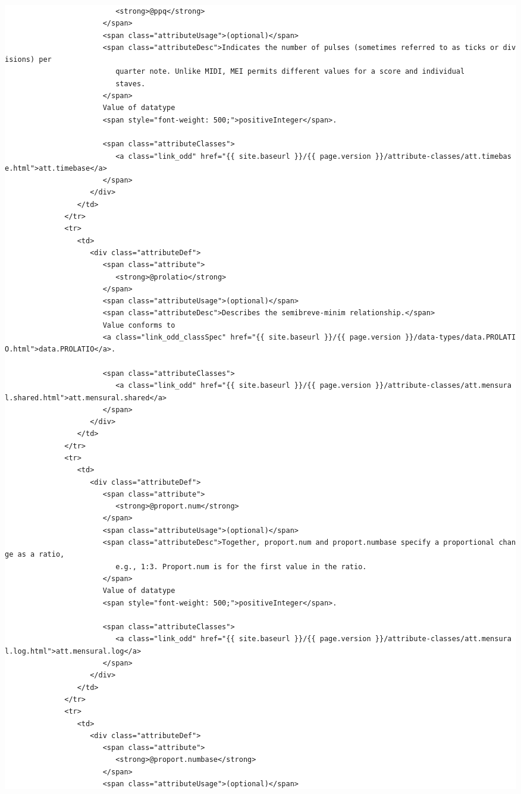                               <strong>@ppq</strong>
                           </span>
                           <span class="attributeUsage">(optional)</span>
                           <span class="attributeDesc">Indicates the number of pulses (sometimes referred to as ticks or divisions) per
                              quarter note. Unlike MIDI, MEI permits different values for a score and individual
                              staves.
                           </span>
                           Value of datatype 
                           <span style="font-weight: 500;">positiveInteger</span>.
                           
                           <span class="attributeClasses">
                              <a class="link_odd" href="{{ site.baseurl }}/{{ page.version }}/attribute-classes/att.timebase.html">att.timebase</a>
                           </span>
                        </div>
                     </td>
                  </tr>
                  <tr>
                     <td>
                        <div class="attributeDef">
                           <span class="attribute">
                              <strong>@prolatio</strong>
                           </span>
                           <span class="attributeUsage">(optional)</span>
                           <span class="attributeDesc">Describes the semibreve-minim relationship.</span>
                           Value conforms to 
                           <a class="link_odd_classSpec" href="{{ site.baseurl }}/{{ page.version }}/data-types/data.PROLATIO.html">data.PROLATIO</a>.
                           
                           <span class="attributeClasses">
                              <a class="link_odd" href="{{ site.baseurl }}/{{ page.version }}/attribute-classes/att.mensural.shared.html">att.mensural.shared</a>
                           </span>
                        </div>
                     </td>
                  </tr>
                  <tr>
                     <td>
                        <div class="attributeDef">
                           <span class="attribute">
                              <strong>@proport.num</strong>
                           </span>
                           <span class="attributeUsage">(optional)</span>
                           <span class="attributeDesc">Together, proport.num and proport.numbase specify a proportional change as a ratio,
                              e.g., 1:3. Proport.num is for the first value in the ratio.
                           </span>
                           Value of datatype 
                           <span style="font-weight: 500;">positiveInteger</span>.
                           
                           <span class="attributeClasses">
                              <a class="link_odd" href="{{ site.baseurl }}/{{ page.version }}/attribute-classes/att.mensural.log.html">att.mensural.log</a>
                           </span>
                        </div>
                     </td>
                  </tr>
                  <tr>
                     <td>
                        <div class="attributeDef">
                           <span class="attribute">
                              <strong>@proport.numbase</strong>
                           </span>
                           <span class="attributeUsage">(optional)</span>